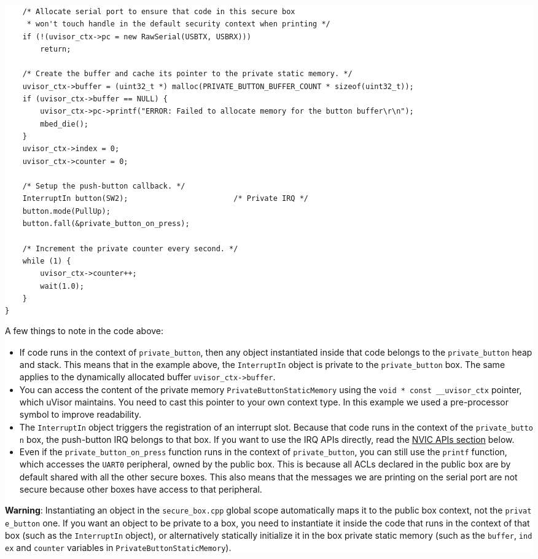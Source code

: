 ```
    /* Allocate serial port to ensure that code in this secure box
     * won't touch handle in the default security context when printing */
    if (!(uvisor_ctx->pc = new RawSerial(USBTX, USBRX)))
        return;

    /* Create the buffer and cache its pointer to the private static memory. */
    uvisor_ctx->buffer = (uint32_t *) malloc(PRIVATE_BUTTON_BUFFER_COUNT * sizeof(uint32_t));
    if (uvisor_ctx->buffer == NULL) {
        uvisor_ctx->pc->printf("ERROR: Failed to allocate memory for the button buffer\r\n");
        mbed_die();
    }
    uvisor_ctx->index = 0;
    uvisor_ctx->counter = 0;

    /* Setup the push-button callback. */
    InterruptIn button(SW2);                        /* Private IRQ */
    button.mode(PullUp);
    button.fall(&private_button_on_press);

    /* Increment the private counter every second. */
    while (1) {
        uvisor_ctx->counter++;
        wait(1.0);
    }
}
```
>>>

A few things to note in the code above:

- If code runs in the context of `private_button`, then any object instantiated inside that code belongs to the `private_button` heap and stack. This means that in the example above, the `InterruptIn` object is private to the `private_button` box. The same applies to the dynamically allocated buffer `uvisor_ctx->buffer`.
- You can access the content of the private memory `PrivateButtonStaticMemory` using the `void * const __uvisor_ctx` pointer, which uVisor maintains. You need to cast this pointer to your own context type. In this example we used a pre-processor symbol to improve readability.
- The `InterruptIn` object triggers the registration of an interrupt slot. Because that code runs in the context of the `private_button` box, the push-button IRQ belongs to that box. If you want to use the IRQ APIs directly, read the [NVIC APIs section](#the-nvic-apis) below.
- Even if the `private_button_on_press` function runs in the context of `private_button`, you can still use the `printf` function, which accesses the `UART0` peripheral, owned by the public box. This is because all ACLs declared in the public box are by default shared with all the other secure boxes. This also means that the messages we are printing on the serial port are not secure because other boxes have access to that peripheral.

<span class="warnings">**Warning**: Instantiating an object in the `secure_box.cpp` global scope automatically maps it to the public box context, not the `private_button` one. If you want an object to be private to a box, you need to instantiate it inside the code that runs in the context of that box (such as the `InterruptIn` object), or alternatively statically initialize it in the box private static memory (such as the `buffer`, `index` and `counter` variables in `PrivateButtonStaticMemory`).</span>
